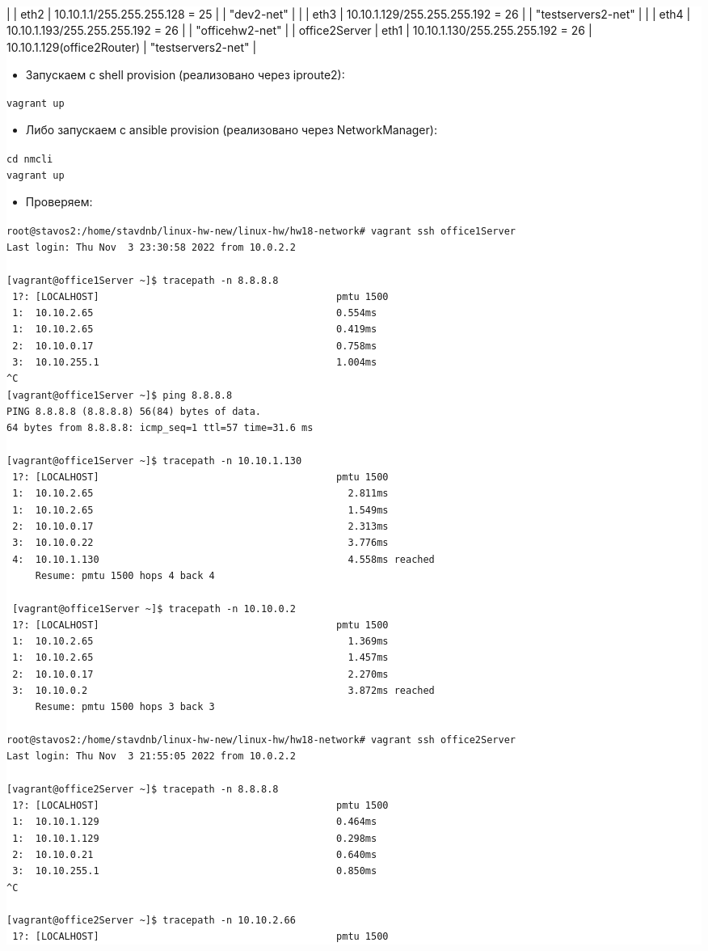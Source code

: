 |               | eth2      | 10.10.1.1/255.255.255.128 = 25   |                              | "dev2-net"         |
|               | eth3      | 10.10.1.129/255.255.255.192 = 26 |                              | "testservers2-net" |
|               | eth4      | 10.10.1.193/255.255.255.192 = 26 |                              | "officehw2-net"    |
| office2Server | eth1      | 10.10.1.130/255.255.255.192 = 26 | 10.10.1.129(office2Router) | "testservers2-net" |


- Запускаем c shell provision (реализовано через iproute2):
```
vagrant up
```

- Либо запускаем c ansible provision (реализовано через NetworkManager): 
```
cd nmcli
vagrant up
```


- Проверяем:
```
root@stavos2:/home/stavdnb/linux-hw-new/linux-hw/hw18-network# vagrant ssh office1Server
Last login: Thu Nov  3 23:30:58 2022 from 10.0.2.2

[vagrant@office1Server ~]$ tracepath -n 8.8.8.8
 1?: [LOCALHOST]                                         pmtu 1500
 1:  10.10.2.65                                          0.554ms
 1:  10.10.2.65                                          0.419ms
 2:  10.10.0.17                                          0.758ms
 3:  10.10.255.1                                         1.004ms
^C
[vagrant@office1Server ~]$ ping 8.8.8.8
PING 8.8.8.8 (8.8.8.8) 56(84) bytes of data.
64 bytes from 8.8.8.8: icmp_seq=1 ttl=57 time=31.6 ms

[vagrant@office1Server ~]$ tracepath -n 10.10.1.130
 1?: [LOCALHOST]                                         pmtu 1500
 1:  10.10.2.65                                            2.811ms 
 1:  10.10.2.65                                            1.549ms 
 2:  10.10.0.17                                            2.313ms 
 3:  10.10.0.22                                            3.776ms 
 4:  10.10.1.130                                           4.558ms reached
     Resume: pmtu 1500 hops 4 back 4 

 [vagrant@office1Server ~]$ tracepath -n 10.10.0.2
 1?: [LOCALHOST]                                         pmtu 1500
 1:  10.10.2.65                                            1.369ms 
 1:  10.10.2.65                                            1.457ms 
 2:  10.10.0.17                                            2.270ms 
 3:  10.10.0.2                                             3.872ms reached
     Resume: pmtu 1500 hops 3 back 3

root@stavos2:/home/stavdnb/linux-hw-new/linux-hw/hw18-network# vagrant ssh office2Server
Last login: Thu Nov  3 21:55:05 2022 from 10.0.2.2

[vagrant@office2Server ~]$ tracepath -n 8.8.8.8
 1?: [LOCALHOST]                                         pmtu 1500
 1:  10.10.1.129                                         0.464ms
 1:  10.10.1.129                                         0.298ms
 2:  10.10.0.21                                          0.640ms
 3:  10.10.255.1                                         0.850ms
^C

[vagrant@office2Server ~]$ tracepath -n 10.10.2.66
 1?: [LOCALHOST]                                         pmtu 1500
```
